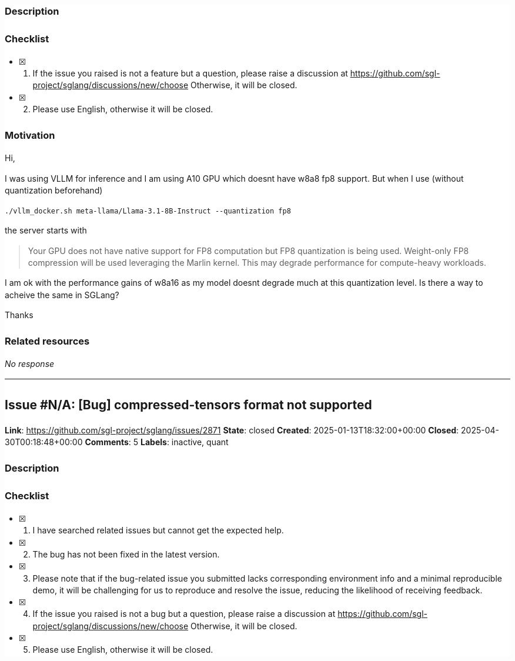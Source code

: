 ### Description

### Checklist

- [x] 1. If the issue you raised is not a feature but a question, please raise a discussion at https://github.com/sgl-project/sglang/discussions/new/choose Otherwise, it will be closed.
- [x] 2. Please use English, otherwise it will be closed.

### Motivation

Hi,

I was using VLLM for inference and I am using A10 GPU which doesnt have w8a8 fp8 support. But when I use (without quantization beforehand)

`
./vllm_docker.sh meta-llama/Llama-3.1-8B-Instruct --quantization fp8
`

the server starts with 

> Your GPU does not have native support for FP8 computation but FP8 quantization is being used. Weight-only FP8 compression will be used leveraging the Marlin kernel. This may degrade performance for compute-heavy workloads.


I am ok with the performance gains of w8a16 as my model doesnt degrade much at this quantization level. Is there a way to acheive the same in SGLang?

Thanks



### Related resources

_No response_

---

## Issue #N/A: [Bug] compressed-tensors format not supported

**Link**: https://github.com/sgl-project/sglang/issues/2871
**State**: closed
**Created**: 2025-01-13T18:32:00+00:00
**Closed**: 2025-04-30T00:18:48+00:00
**Comments**: 5
**Labels**: inactive, quant

### Description

### Checklist

- [X] 1. I have searched related issues but cannot get the expected help.
- [X] 2. The bug has not been fixed in the latest version.
- [X] 3. Please note that if the bug-related issue you submitted lacks corresponding environment info and a minimal reproducible demo, it will be challenging for us to reproduce and resolve the issue, reducing the likelihood of receiving feedback.
- [x] 4. If the issue you raised is not a bug but a question, please raise a discussion at https://github.com/sgl-project/sglang/discussions/new/choose Otherwise, it will be closed.
- [x] 5. Please use English, otherwise it will be closed.
